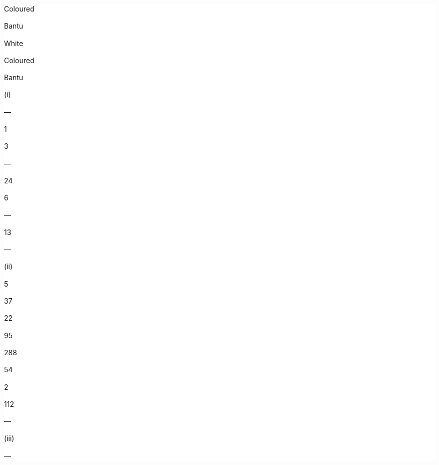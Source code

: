 <td><p>Coloured</p></td>

<td><p>Bantu</p></td>

<td><p>White</p></td>

<td><p>Coloured</p></td>

<td><p>Bantu</p></td>

</tr>

<tr>

<td><p>(i)</p></td>

<td><p>&#x2014;</p></td>

<td><p>1</p></td>

<td><p>3</p></td>

<td><p>&#x2014;</p></td>

<td><p>24</p></td>

<td><p>6</p></td>

<td><p>&#x2014;</p></td>

<td><p>13</p></td>

<td><p>&#x2014;</p></td>

</tr>

<tr>

<td><p>(ii)</p></td>

<td><p>5</p></td>

<td><p>37</p></td>

<td><p>22</p></td>

<td><p>95</p></td>

<td><p>288</p></td>

<td><p>54</p></td>

<td><p>2</p></td>

<td><p>112</p></td>

<td><p>&#x2014;</p></td>

</tr>

<tr>

<td><p>(iii)</p></td>

<td><p>&#x2014;</p></td>
